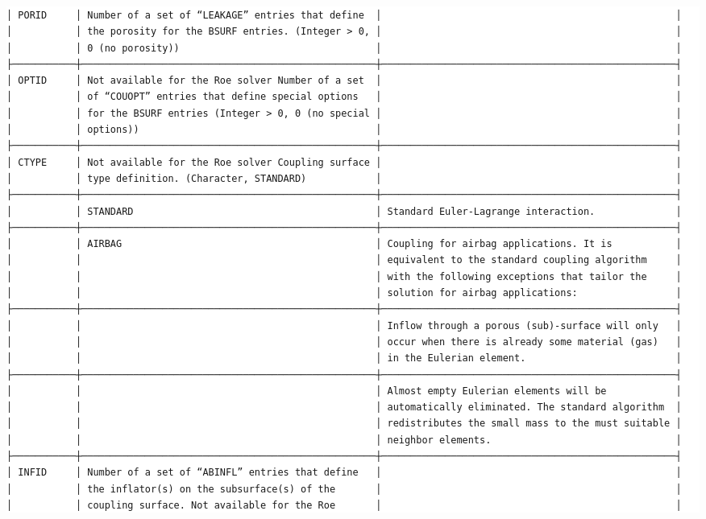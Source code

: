 ```text
│ PORID     │ Number of a set of “LEAKAGE” entries that define  │                                                   │
│           │ the porosity for the BSURF entries. (Integer > 0, │                                                   │
│           │ 0 (no porosity))                                  │                                                   │
├───────────┼───────────────────────────────────────────────────┼───────────────────────────────────────────────────┤
│ OPTID     │ Not available for the Roe solver Number of a set  │                                                   │
│           │ of “COUOPT” entries that define special options   │                                                   │
│           │ for the BSURF entries (Integer > 0, 0 (no special │                                                   │
│           │ options))                                         │                                                   │
├───────────┼───────────────────────────────────────────────────┼───────────────────────────────────────────────────┤
│ CTYPE     │ Not available for the Roe solver Coupling surface │                                                   │
│           │ type definition. (Character, STANDARD)            │                                                   │
├───────────┼───────────────────────────────────────────────────┼───────────────────────────────────────────────────┤
│           │ STANDARD                                          │ Standard Euler-Lagrange interaction.              │
├───────────┼───────────────────────────────────────────────────┼───────────────────────────────────────────────────┤
│           │ AIRBAG                                            │ Coupling for airbag applications. It is           │
│           │                                                   │ equivalent to the standard coupling algorithm     │
│           │                                                   │ with the following exceptions that tailor the     │
│           │                                                   │ solution for airbag applications:                 │
├───────────┼───────────────────────────────────────────────────┼───────────────────────────────────────────────────┤
│           │                                                   │ Inflow through a porous (sub)-surface will only   │
│           │                                                   │ occur when there is already some material (gas)   │
│           │                                                   │ in the Eulerian element.                          │
├───────────┼───────────────────────────────────────────────────┼───────────────────────────────────────────────────┤
│           │                                                   │ Almost empty Eulerian elements will be            │
│           │                                                   │ automatically eliminated. The standard algorithm  │
│           │                                                   │ redistributes the small mass to the must suitable │
│           │                                                   │ neighbor elements.                                │
├───────────┼───────────────────────────────────────────────────┼───────────────────────────────────────────────────┤
│ INFID     │ Number of a set of “ABINFL” entries that define   │                                                   │
│           │ the inflator(s) on the subsurface(s) of the       │                                                   │
│           │ coupling surface. Not available for the Roe       │                                                   │
```